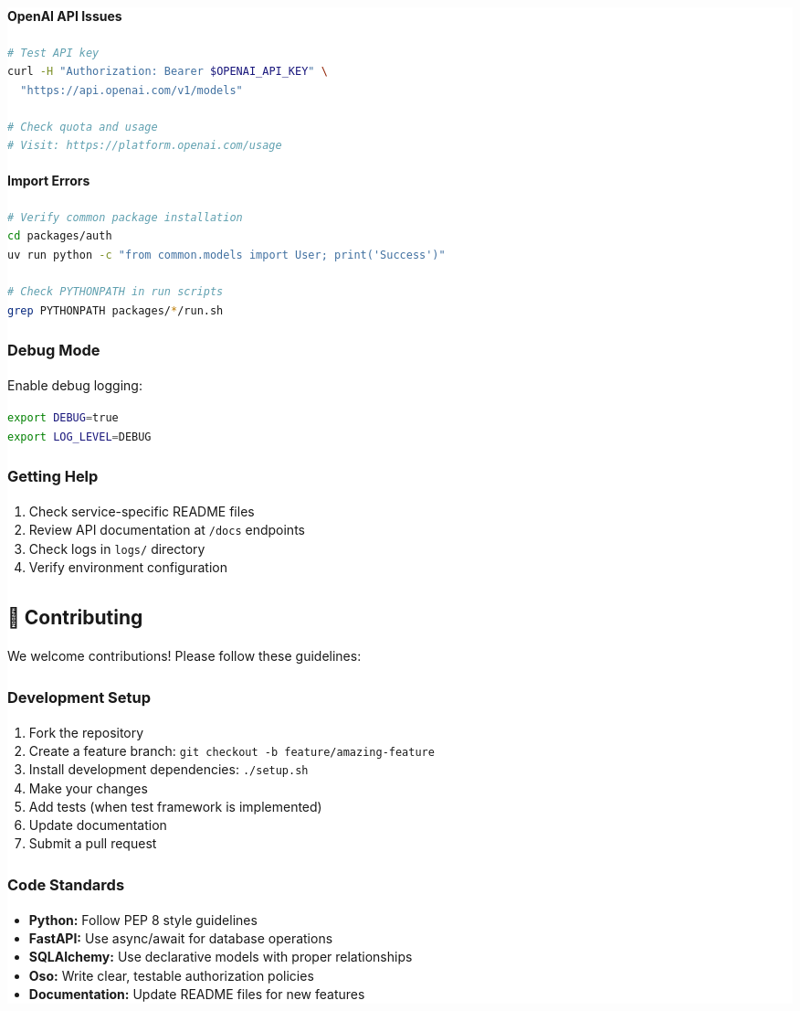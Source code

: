 #### OpenAI API Issues
```bash
# Test API key
curl -H "Authorization: Bearer $OPENAI_API_KEY" \
  "https://api.openai.com/v1/models"

# Check quota and usage
# Visit: https://platform.openai.com/usage
```

#### Import Errors
```bash
# Verify common package installation
cd packages/auth
uv run python -c "from common.models import User; print('Success')"

# Check PYTHONPATH in run scripts
grep PYTHONPATH packages/*/run.sh
```

### Debug Mode

Enable debug logging:
```bash
export DEBUG=true
export LOG_LEVEL=DEBUG
```

### Getting Help

1. Check service-specific README files
2. Review API documentation at `/docs` endpoints
3. Check logs in `logs/` directory
4. Verify environment configuration

## 🤝 Contributing

We welcome contributions! Please follow these guidelines:

### Development Setup

1. Fork the repository
2. Create a feature branch: `git checkout -b feature/amazing-feature`
3. Install development dependencies: `./setup.sh`
4. Make your changes
5. Add tests (when test framework is implemented)
6. Update documentation
7. Submit a pull request

### Code Standards

- **Python:** Follow PEP 8 style guidelines
- **FastAPI:** Use async/await for database operations
- **SQLAlchemy:** Use declarative models with proper relationships
- **Oso:** Write clear, testable authorization policies
- **Documentation:** Update README files for new features
